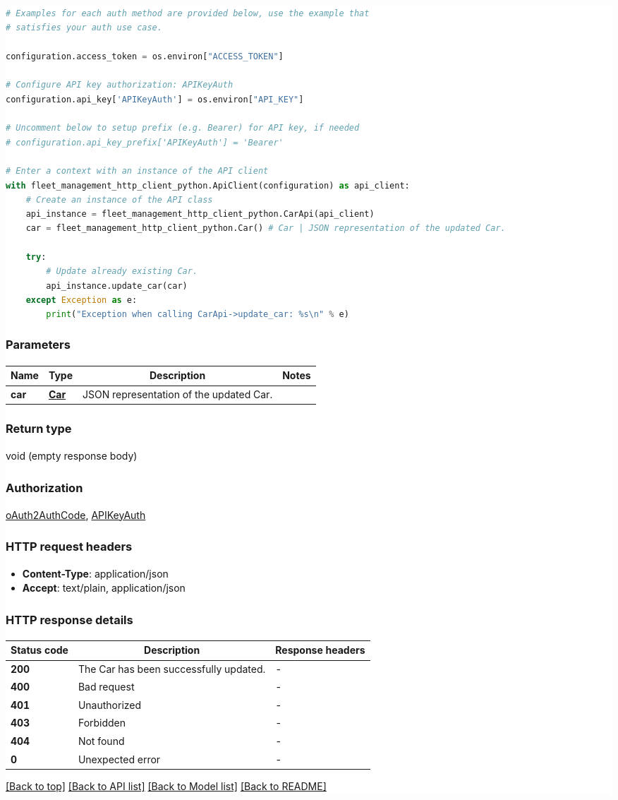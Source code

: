 ```python
# Examples for each auth method are provided below, use the example that
# satisfies your auth use case.

configuration.access_token = os.environ["ACCESS_TOKEN"]

# Configure API key authorization: APIKeyAuth
configuration.api_key['APIKeyAuth'] = os.environ["API_KEY"]

# Uncomment below to setup prefix (e.g. Bearer) for API key, if needed
# configuration.api_key_prefix['APIKeyAuth'] = 'Bearer'

# Enter a context with an instance of the API client
with fleet_management_http_client_python.ApiClient(configuration) as api_client:
    # Create an instance of the API class
    api_instance = fleet_management_http_client_python.CarApi(api_client)
    car = fleet_management_http_client_python.Car() # Car | JSON representation of the updated Car.

    try:
        # Update already existing Car.
        api_instance.update_car(car)
    except Exception as e:
        print("Exception when calling CarApi->update_car: %s\n" % e)
```



### Parameters


Name | Type | Description  | Notes
------------- | ------------- | ------------- | -------------
 **car** | [**Car**](Car.md)| JSON representation of the updated Car. | 

### Return type

void (empty response body)

### Authorization

[oAuth2AuthCode](../README.md#oAuth2AuthCode), [APIKeyAuth](../README.md#APIKeyAuth)

### HTTP request headers

 - **Content-Type**: application/json
 - **Accept**: text/plain, application/json

### HTTP response details

| Status code | Description | Response headers |
|-------------|-------------|------------------|
**200** | The Car has been successfully updated. |  -  |
**400** | Bad request |  -  |
**401** | Unauthorized |  -  |
**403** | Forbidden |  -  |
**404** | Not found |  -  |
**0** | Unexpected error |  -  |

[[Back to top]](#) [[Back to API list]](../README.md#documentation-for-api-endpoints) [[Back to Model list]](../README.md#documentation-for-models) [[Back to README]](../README.md)

